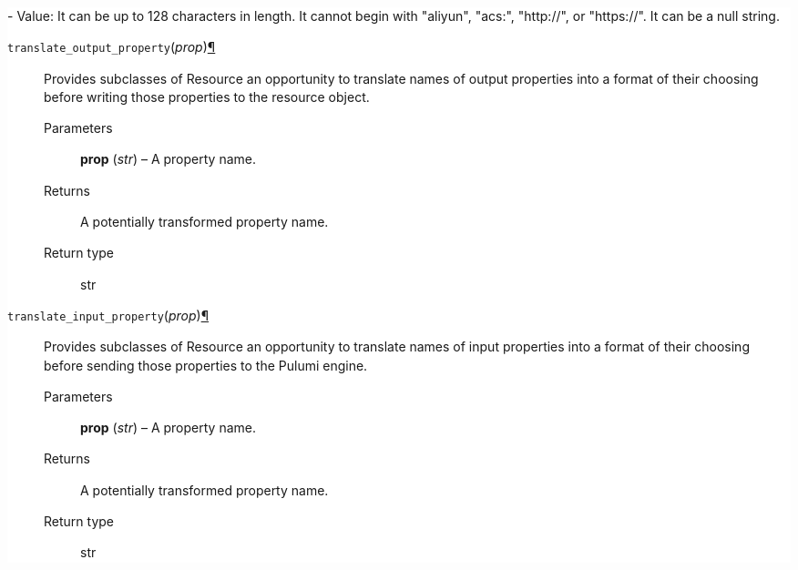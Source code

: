 <span class="o">-</span> <span class="n">Value</span><span class="p">:</span> <span class="n">It</span> <span class="n">can</span> <span class="n">be</span> <span class="n">up</span> <span class="n">to</span> <span class="mi">128</span> <span class="n">characters</span> <span class="ow">in</span> <span class="n">length</span><span class="o">.</span> <span class="n">It</span> <span class="n">cannot</span> <span class="n">begin</span> <span class="k">with</span> <span class="s2">&quot;aliyun&quot;</span><span class="p">,</span> <span class="s2">&quot;acs:&quot;</span><span class="p">,</span> <span class="s2">&quot;http://&quot;</span><span class="p">,</span> <span class="ow">or</span> <span class="s2">&quot;https://&quot;</span><span class="o">.</span> <span class="n">It</span> <span class="n">can</span> <span class="n">be</span> <span class="n">a</span> <span class="n">null</span> <span class="n">string</span><span class="o">.</span>
</pre></div>
</div>
</dd></dl>

<dl class="py method">
<dt id="pulumi_alicloud.dns.DnsDomain.translate_output_property">
<code class="sig-name descname">translate_output_property</code><span class="sig-paren">(</span><em class="sig-param"><span class="n">prop</span></em><span class="sig-paren">)</span><a class="headerlink" href="#pulumi_alicloud.dns.DnsDomain.translate_output_property" title="Permalink to this definition">¶</a></dt>
<dd><p>Provides subclasses of Resource an opportunity to translate names of output properties
into a format of their choosing before writing those properties to the resource object.</p>
<dl class="field-list simple">
<dt class="field-odd">Parameters</dt>
<dd class="field-odd"><p><strong>prop</strong> (<em>str</em>) – A property name.</p>
</dd>
<dt class="field-even">Returns</dt>
<dd class="field-even"><p>A potentially transformed property name.</p>
</dd>
<dt class="field-odd">Return type</dt>
<dd class="field-odd"><p>str</p>
</dd>
</dl>
</dd></dl>

<dl class="py method">
<dt id="pulumi_alicloud.dns.DnsDomain.translate_input_property">
<code class="sig-name descname">translate_input_property</code><span class="sig-paren">(</span><em class="sig-param"><span class="n">prop</span></em><span class="sig-paren">)</span><a class="headerlink" href="#pulumi_alicloud.dns.DnsDomain.translate_input_property" title="Permalink to this definition">¶</a></dt>
<dd><p>Provides subclasses of Resource an opportunity to translate names of input properties into
a format of their choosing before sending those properties to the Pulumi engine.</p>
<dl class="field-list simple">
<dt class="field-odd">Parameters</dt>
<dd class="field-odd"><p><strong>prop</strong> (<em>str</em>) – A property name.</p>
</dd>
<dt class="field-even">Returns</dt>
<dd class="field-even"><p>A potentially transformed property name.</p>
</dd>
<dt class="field-odd">Return type</dt>
<dd class="field-odd"><p>str</p>
</dd>
</dl>
</dd></dl>
